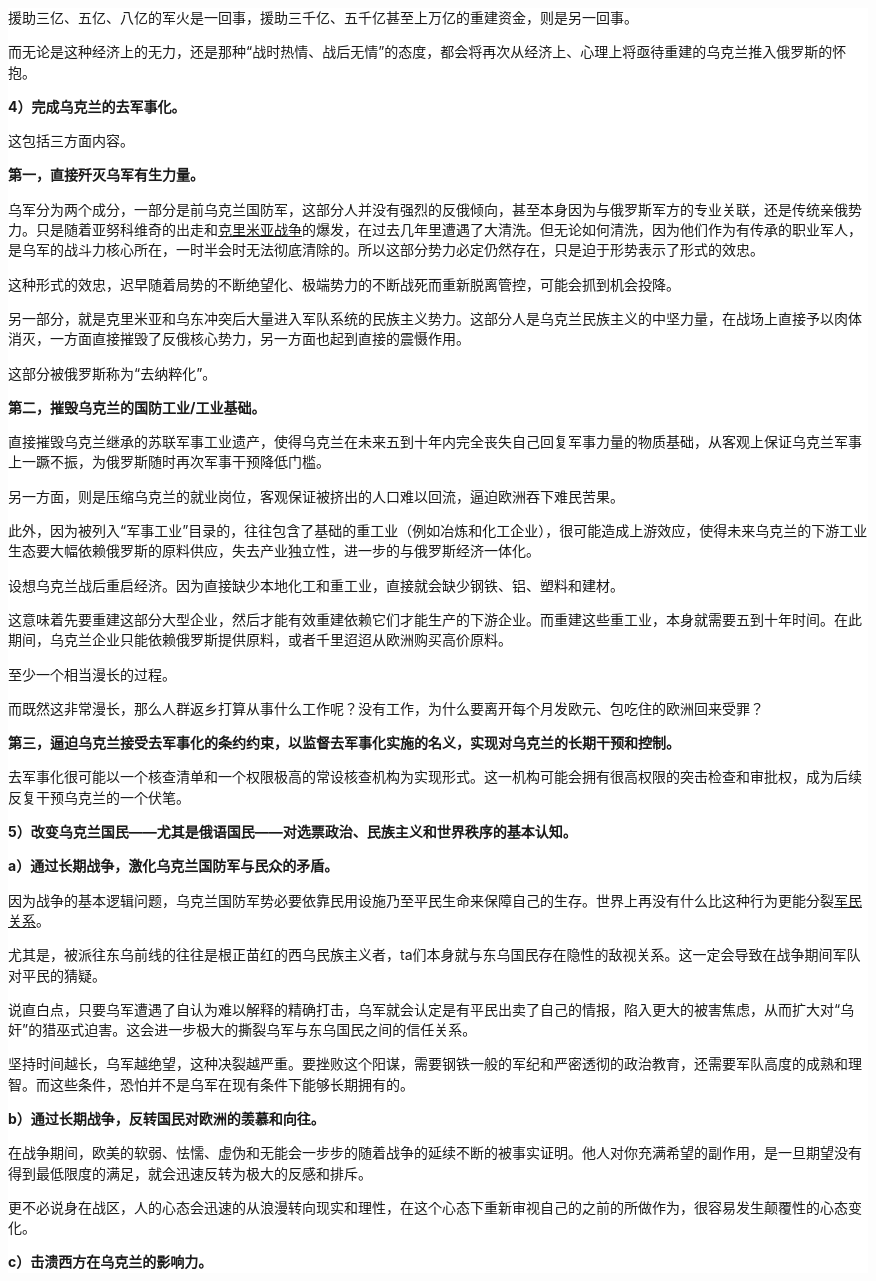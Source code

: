 援助三亿、五亿、八亿的军火是一回事，援助三千亿、五千亿甚至上万亿的重建资金，则是另一回事。

而无论是这种经济上的无力，还是那种“战时热情、战后无情”的态度，都会将再次从经济上、心理上将亟待重建的乌克兰推入俄罗斯的怀抱。

**4）完成乌克兰的去军事化。**

这包括三方面内容。

**第一，直接歼灭乌军有生力量。**

乌军分为两个成分，一部分是前乌克兰国防军，这部分人并没有强烈的反俄倾向，甚至本身因为与俄罗斯军方的专业关联，还是传统亲俄势力。只是随着亚努科维奇的出走和[克里米亚战争](https://www.zhihu.com/search?q=%E5%85%8B%E9%87%8C%E7%B1%B3%E4%BA%9A%E6%88%98%E4%BA%89&search_source=Entity&hybrid_search_source=Entity&hybrid_search_extra=%7B%22sourceType%22%3A%22answer%22%2C%22sourceId%22%3A2400755721%7D)的爆发，在过去几年里遭遇了大清洗。但无论如何清洗，因为他们作为有传承的职业军人，是乌军的战斗力核心所在，一时半会时无法彻底清除的。所以这部分势力必定仍然存在，只是迫于形势表示了形式的效忠。

这种形式的效忠，迟早随着局势的不断绝望化、极端势力的不断战死而重新脱离管控，可能会抓到机会投降。

另一部分，就是克里米亚和乌东冲突后大量进入军队系统的民族主义势力。这部分人是乌克兰民族主义的中坚力量，在战场上直接予以肉体消灭，一方面直接摧毁了反俄核心势力，另一方面也起到直接的震慑作用。

这部分被俄罗斯称为“去纳粹化”。

**第二，摧毁乌克兰的国防工业/工业基础。**

直接摧毁乌克兰继承的苏联军事工业遗产，使得乌克兰在未来五到十年内完全丧失自己回复军事力量的物质基础，从客观上保证乌克兰军事上一蹶不振，为俄罗斯随时再次军事干预降低门槛。

另一方面，则是压缩乌克兰的就业岗位，客观保证被挤出的人口难以回流，逼迫欧洲吞下难民苦果。

此外，因为被列入“军事工业”目录的，往往包含了基础的重工业（例如冶炼和化工企业），很可能造成上游效应，使得未来乌克兰的下游工业生态要大幅依赖俄罗斯的原料供应，失去产业独立性，进一步的与俄罗斯经济一体化。

设想乌克兰战后重启经济。因为直接缺少本地化工和重工业，直接就会缺少钢铁、铝、塑料和建材。

这意味着先要重建这部分大型企业，然后才能有效重建依赖它们才能生产的下游企业。而重建这些重工业，本身就需要五到十年时间。在此期间，乌克兰企业只能依赖俄罗斯提供原料，或者千里迢迢从欧洲购买高价原料。

至少一个相当漫长的过程。

而既然这非常漫长，那么人群返乡打算从事什么工作呢？没有工作，为什么要离开每个月发欧元、包吃住的欧洲回来受罪？

**第三，逼迫乌克兰接受去军事化的条约约束，以监督去军事化实施的名义，实现对乌克兰的长期干预和控制。**

去军事化很可能以一个核查清单和一个权限极高的常设核查机构为实现形式。这一机构可能会拥有很高权限的突击检查和审批权，成为后续反复干预乌克兰的一个伏笔。

**5）改变乌克兰国民——尤其是俄语国民——对选票政治、民族主义和世界秩序的基本认知。**

**a）通过长期战争，激化乌克兰国防军与民众的矛盾。**

因为战争的基本逻辑问题，乌克兰国防军势必要依靠民用设施乃至平民生命来保障自己的生存。世界上再没有什么比这种行为更能分裂[军民关系](https://www.zhihu.com/search?q=%E5%86%9B%E6%B0%91%E5%85%B3%E7%B3%BB&search_source=Entity&hybrid_search_source=Entity&hybrid_search_extra=%7B%22sourceType%22%3A%22answer%22%2C%22sourceId%22%3A2400755721%7D)。

尤其是，被派往东乌前线的往往是根正苗红的西乌民族主义者，ta们本身就与东乌国民存在隐性的敌视关系。这一定会导致在战争期间军队对平民的猜疑。

说直白点，只要乌军遭遇了自认为难以解释的精确打击，乌军就会认定是有平民出卖了自己的情报，陷入更大的被害焦虑，从而扩大对“乌奸”的猎巫式迫害。这会进一步极大的撕裂乌军与东乌国民之间的信任关系。

坚持时间越长，乌军越绝望，这种决裂越严重。要挫败这个阳谋，需要钢铁一般的军纪和严密透彻的政治教育，还需要军队高度的成熟和理智。而这些条件，恐怕并不是乌军在现有条件下能够长期拥有的。

**b）通过长期战争，反转国民对欧洲的羡慕和向往。**

在战争期间，欧美的软弱、怯懦、虚伪和无能会一步步的随着战争的延续不断的被事实证明。他人对你充满希望的副作用，是一旦期望没有得到最低限度的满足，就会迅速反转为极大的反感和排斥。

更不必说身在战区，人的心态会迅速的从浪漫转向现实和理性，在这个心态下重新审视自己的之前的所做作为，很容易发生颠覆性的心态变化。

**c）击溃西方在乌克兰的影响力。**
